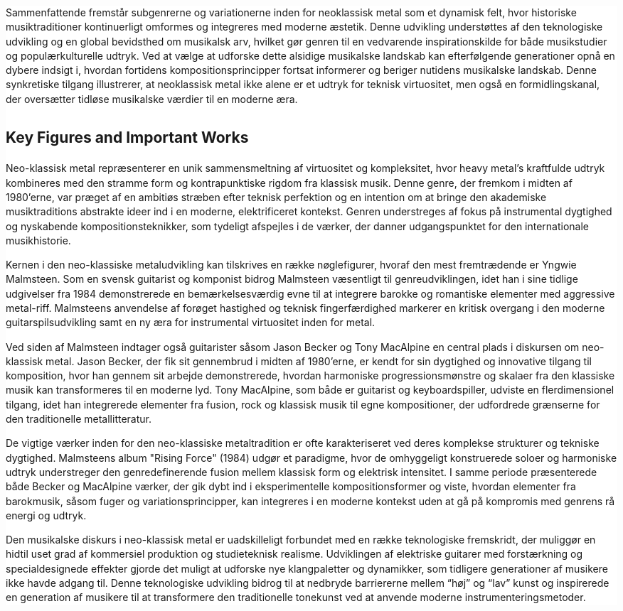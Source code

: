 Sammenfattende fremstår subgenrerne og variationerne inden for neoklassisk metal som et dynamisk
felt, hvor historiske musiktraditioner kontinuerligt omformes og integreres med moderne æstetik.
Denne udvikling understøttes af den teknologiske udvikling og en global bevidsthed om musikalsk arv,
hvilket gør genren til en vedvarende inspirationskilde for både musikstudier og populærkulturelle
udtryk. Ved at vælge at udforske dette alsidige musikalske landskab kan efterfølgende generationer
opnå en dybere indsigt i, hvordan fortidens kompositionsprincipper fortsat informerer og beriger
nutidens musikalske landskab. Denne synkretiske tilgang illustrerer, at neoklassisk metal ikke alene
er et udtryk for teknisk virtuositet, men også en formidlingskanal, der oversætter tidløse
musikalske værdier til en moderne æra.

## Key Figures and Important Works

Neo-klassisk metal repræsenterer en unik sammensmeltning af virtuositet og kompleksitet, hvor heavy
metal’s kraftfulde udtryk kombineres med den stramme form og kontrapunktiske rigdom fra klassisk
musik. Denne genre, der fremkom i midten af 1980’erne, var præget af en ambitiøs stræben efter
teknisk perfektion og en intention om at bringe den akademiske musiktraditions abstrakte ideer ind i
en moderne, elektrificeret kontekst. Genren understreges af fokus på instrumental dygtighed og
nyskabende kompositionsteknikker, som tydeligt afspejles i de værker, der danner udgangspunktet for
den internationale musikhistorie.

Kernen i den neo-klassiske metaludvikling kan tilskrives en række nøglefigurer, hvoraf den mest
fremtrædende er Yngwie Malmsteen. Som en svensk guitarist og komponist bidrog Malmsteen væsentligt
til genreudviklingen, idet han i sine tidlige udgivelser fra 1984 demonstrerede en bemærkelsesværdig
evne til at integrere barokke og romantiske elementer med aggressive metal-riff. Malmsteens
anvendelse af forøget hastighed og teknisk fingerfærdighed markerer en kritisk overgang i den
moderne guitarspilsudvikling samt en ny æra for instrumental virtuositet inden for metal.

Ved siden af Malmsteen indtager også guitarister såsom Jason Becker og Tony MacAlpine en central
plads i diskursen om neo-klassisk metal. Jason Becker, der fik sit gennembrud i midten af 1980’erne,
er kendt for sin dygtighed og innovative tilgang til komposition, hvor han gennem sit arbejde
demonstrerede, hvordan harmoniske progressionsmønstre og skalaer fra den klassiske musik kan
transformeres til en moderne lyd. Tony MacAlpine, som både er guitarist og keyboardspiller, udviste
en flerdimensionel tilgang, idet han integrerede elementer fra fusion, rock og klassisk musik til
egne kompositioner, der udfordrede grænserne for den traditionelle metallitteratur.

De vigtige værker inden for den neo-klassiske metaltradition er ofte karakteriseret ved deres
komplekse strukturer og tekniske dygtighed. Malmsteens album "Rising Force" (1984) udgør et
paradigme, hvor de omhyggeligt konstruerede soloer og harmoniske udtryk understreger den
genredefinerende fusion mellem klassisk form og elektrisk intensitet. I samme periode præsenterede
både Becker og MacAlpine værker, der gik dybt ind i eksperimentelle kompositionsformer og viste,
hvordan elementer fra barokmusik, såsom fuger og variationsprincipper, kan integreres i en moderne
kontekst uden at gå på kompromis med genrens rå energi og udtryk.

Den musikalske diskurs i neo-klassisk metal er uadskilleligt forbundet med en række teknologiske
fremskridt, der muliggør en hidtil uset grad af kommersiel produktion og studieteknisk realisme.
Udviklingen af elektriske guitarer med forstærkning og specialdesignede effekter gjorde det muligt
at udforske nye klangpaletter og dynamikker, som tidligere generationer af musikere ikke havde
adgang til. Denne teknologiske udvikling bidrog til at nedbryde barriererne mellem “høj” og “lav”
kunst og inspirerede en generation af musikere til at transformere den traditionelle tonekunst ved
at anvende moderne instrumenteringsmetoder.
